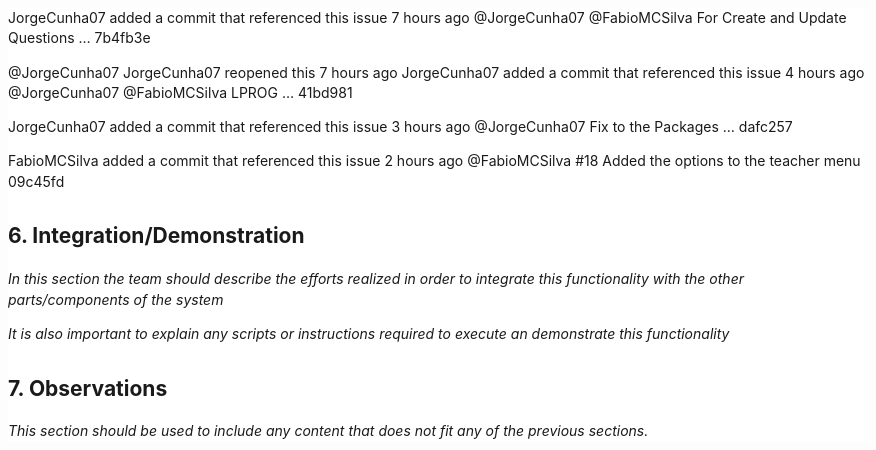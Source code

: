 JorgeCunha07 added a commit that referenced this issue 7 hours ago
@JorgeCunha07
@FabioMCSilva
For Create and Update Questions …
7b4fb3e

@JorgeCunha07 JorgeCunha07 reopened this 7 hours ago
JorgeCunha07 added a commit that referenced this issue 4 hours ago
@JorgeCunha07
@FabioMCSilva
LPROG …
41bd981

JorgeCunha07 added a commit that referenced this issue 3 hours ago
@JorgeCunha07
Fix to the Packages …
dafc257

FabioMCSilva added a commit that referenced this issue 2 hours ago
@FabioMCSilva
#18 Added the options to the teacher menu
09c45fd


## 6. Integration/Demonstration

*In this section the team should describe the efforts realized in order to integrate this functionality with the other
parts/components of the system*

*It is also important to explain any scripts or instructions required to execute an demonstrate this functionality*

## 7. Observations

*This section should be used to include any content that does not fit any of the previous sections.*


